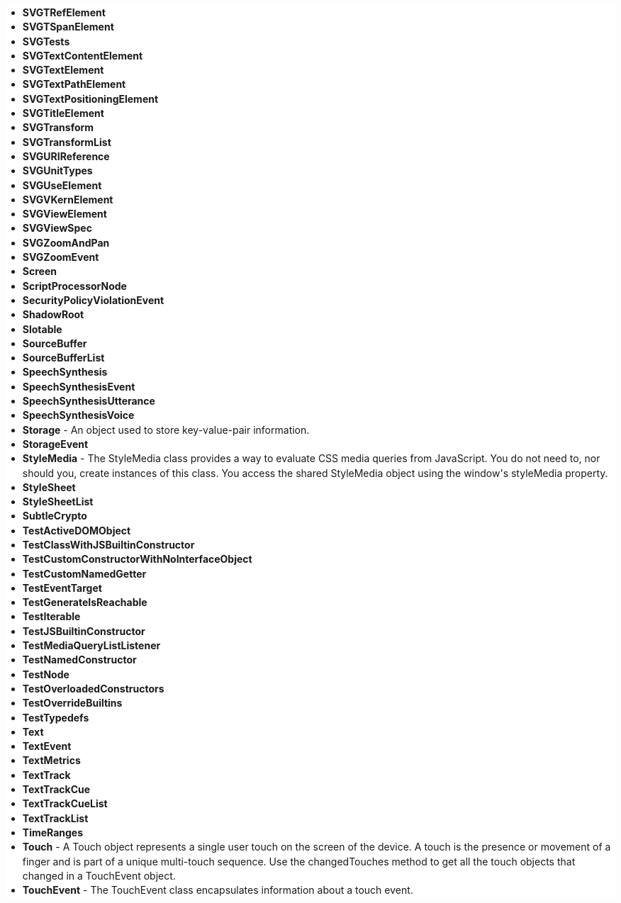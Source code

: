 - **SVGTRefElement**
- **SVGTSpanElement**
- **SVGTests**
- **SVGTextContentElement**
- **SVGTextElement**
- **SVGTextPathElement**
- **SVGTextPositioningElement**
- **SVGTitleElement**
- **SVGTransform**
- **SVGTransformList**
- **SVGURIReference**
- **SVGUnitTypes**
- **SVGUseElement**
- **SVGVKernElement**
- **SVGViewElement**
- **SVGViewSpec**
- **SVGZoomAndPan**
- **SVGZoomEvent**
- **Screen**
- **ScriptProcessorNode**
- **SecurityPolicyViolationEvent**
- **ShadowRoot**
- **Slotable**
- **SourceBuffer**
- **SourceBufferList**
- **SpeechSynthesis**
- **SpeechSynthesisEvent**
- **SpeechSynthesisUtterance**
- **SpeechSynthesisVoice**
- **Storage** - An object used to store key-value-pair information.
- **StorageEvent**
- **StyleMedia** - The StyleMedia class provides a way to evaluate CSS media queries from JavaScript. You do not need to, nor should you, create instances of this class. You access the shared StyleMedia object using the window's styleMedia property.
- **StyleSheet**
- **StyleSheetList**
- **SubtleCrypto**
- **TestActiveDOMObject**
- **TestClassWithJSBuiltinConstructor**
- **TestCustomConstructorWithNoInterfaceObject**
- **TestCustomNamedGetter**
- **TestEventTarget**
- **TestGenerateIsReachable**
- **TestIterable**
- **TestJSBuiltinConstructor**
- **TestMediaQueryListListener**
- **TestNamedConstructor**
- **TestNode**
- **TestOverloadedConstructors**
- **TestOverrideBuiltins**
- **TestTypedefs**
- **Text**
- **TextEvent**
- **TextMetrics**
- **TextTrack**
- **TextTrackCue**
- **TextTrackCueList**
- **TextTrackList**
- **TimeRanges**
- **Touch** - A Touch object represents a single user touch on the screen of the device. A touch is the presence or movement of a finger and is part of a unique multi-touch sequence. Use the changedTouches method to get all the touch objects that changed in a TouchEvent object.
- **TouchEvent** - The TouchEvent class encapsulates information about a touch event.
